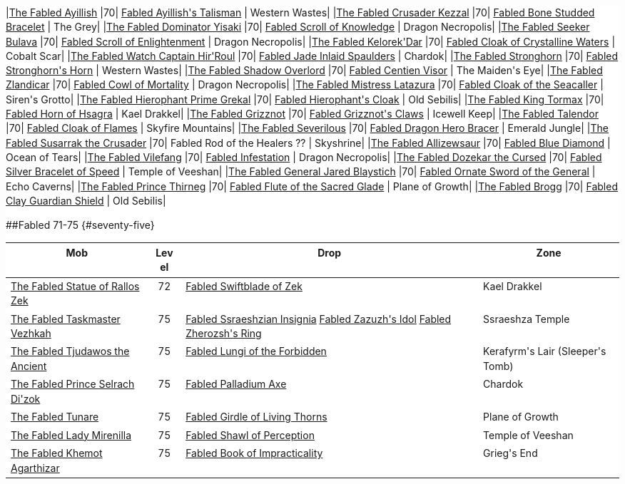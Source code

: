 |[The Fabled Ayillish](http://eqbeastiary.allakhazam.com/search.shtml?id=20905) |70| [Fabled Ayillish's Talisman](http://everquest.allakhazam.com/db/item.html?item=47739) | Western Wastes|
|[The Fabled Crusader Kezzal](http://eqbeastiary.allakhazam.com/search.shtml?id=25329) |70| [Fabled Bone Studded Bracelet](http://everquest.allakhazam.com/db/item.html?item=67480) | The Grey|
|[The Fabled Dominator Yisaki](http://eqbeastiary.allakhazam.com/search.shtml?id=20963) |70| [Fabled Scroll of Knowledge](http://everquest.allakhazam.com/db/item.html?item=47782) | Dragon Necropolis|
|[The Fabled Seeker Bulava](http://eqbeastiary.allakhazam.com/search.shtml?id=20916) |70| [Fabled Scroll of Enlightenment](http://everquest.allakhazam.com/db/item.html?item=47721) | Dragon Necropolis|
|[The Fabled Kelorek'Dar](http://eqbeastiary.allakhazam.com/search.shtml?id=20925) |70| [Fabled Cloak of Crystalline Waters](http://everquest.allakhazam.com/db/item.html?item=47741) | Cobalt Scar|
|[The Fabled Watch Captain Hir'Roul](http://eqbeastiary.allakhazam.com/search.shtml?id=17900) |70| [Fabled Jade Inlaid Spaulders](http://everquest.allakhazam.com/db/item.html?item=35123) | Chardok|
|[The Fabled Stronghorn](http://eqbeastiary.allakhazam.com/search.shtml?id=20909) |70| [Fabled Stronghorn's Horn](http://everquest.allakhazam.com/db/item.html?item=47781) | Western Wastes|
|[The Fabled Shadow Overlord](http://eqbeastiary.allakhazam.com/search.shtml?id=25537) |70| [Fabled Centien Visor](http://everquest.allakhazam.com/db/item.html?item=103428) | The Maiden's Eye|
|[The Fabled Zlandicar](http://eqbeastiary.allakhazam.com/search.shtml?id=20912) |70| [Fabled Cowl of Mortality](http://everquest.allakhazam.com/db/item.html?item=47848) | Dragon Necropolis|
|[The Fabled Mistress Latazura](http://eqbeastiary.allakhazam.com/search.shtml?id=20950) |70| [Fabled Cloak of the Seacaller](http://everquest.allakhazam.com/db/item.html?item=47744) | Siren's Grotto|
|[The Fabled Hierophant Prime Grekal](http://eqbeastiary.allakhazam.com/search.shtml?id=17924) |70| [Fabled Hierophant's Cloak](http://everquest.allakhazam.com/db/item.html?item=35177) | Old Sebilis|
|[The Fabled King Tormax](http://eqbeastiary.allakhazam.com/search.shtml?id=21011) |70| [Fabled Horn of Hsagra](http://everquest.allakhazam.com/db/item.html?item=47736) | Kael Drakkel|
|[The Fabled Grizznot](http://eqbeastiary.allakhazam.com/search.shtml?id=20945) |70| [Fabled Grizznot's Claws](http://everquest.allakhazam.com/db/item.html?item=47757) | Icewell Keep|
|[The Fabled Talendor](http://eqbeastiary.allakhazam.com/search.shtml?id=17850) |70| [Fabled Cloak of Flames](http://everquest.allakhazam.com/db/item.html?item=35078) | Skyfire Mountains|
|[The Fabled Severilous](http://eqbeastiary.allakhazam.com/search.shtml?id=17973) |70| [Fabled Dragon Hero Bracer](http://everquest.allakhazam.com/db/item.html?item=35081) | Emerald Jungle|
|[The Fabled Susarrak the Crusader](http://eqbeastiary.allakhazam.com/search.shtml?id=21136) |70| Fabled Rod of the Healers ?? | Skyshrine|
|[The Fabled Allizewsaur](http://eqbeastiary.allakhazam.com/search.shtml?id=14837) |70| [Fabled Blue Diamond](http://everquest.allakhazam.com/db/item.html?item=27205) | Ocean of Tears|
|[The Fabled Vilefang](http://eqbeastiary.allakhazam.com/search.shtml?id=20921) |70| [Fabled Infestation](http://everquest.allakhazam.com/db/item.html?item=47729) | Dragon Necropolis|
|[The Fabled Dozekar the Cursed](http://eqbeastiary.allakhazam.com/search.shtml?id=20897) |70| [Fabled Silver Bracelet of Speed](http://everquest.allakhazam.com/db/item.html?item=47754) | Temple of Veeshan|
|[The Fabled General Jared Blaystich](http://eqbeastiary.allakhazam.com/search.shtml?id=25264) |70| [Fabled Ornate Sword of the General](http://everquest.allakhazam.com/db/item.html?item=67529) | Echo Caverns|
|[The Fabled Prince Thirneg](http://eqbeastiary.allakhazam.com/search.shtml?id=20928) |70| [Fabled Flute of the Sacred Glade](http://everquest.allakhazam.com/db/item.html?item=47751) | Plane of Growth|
|[The Fabled Brogg](http://eqbeastiary.allakhazam.com/search.shtml?id=17836) |70| [Fabled Clay Guardian Shield](http://everquest.allakhazam.com/db/item.html?item=35060) | Old Sebilis|

##Fabled 71-75 {#seventy-five}

| Mob | Level | Drop | Zone |
|-----|:-----:|------|------|
|[The Fabled Statue of Rallos Zek](http://eqbeastiary.allakhazam.com/search.shtml?id=21005) |72| [Fabled Swiftblade of Zek](http://everquest.allakhazam.com/db/item.html?item=47966) | Kael Drakkel|
|[The Fabled Taskmaster Vezhkah](http://eqbeastiary.allakhazam.com/search.shtml?id=25255) |75| [Fabled Ssraeshzian Insignia](http://everquest.allakhazam.com/db/item.html?item=67448)   [Fabled Zazuzh's Idol](http://everquest.allakhazam.com/db/item.html?item=67447)   [Fabled Zherozsh's Ring](http://everquest.allakhazam.com/db/item.html?item=67381) | Ssraeshza Temple|
|[The Fabled Tjudawos the Ancient](http://eqbeastiary.allakhazam.com/search.shtml?id=20969) |75| [Fabled Lungi of the Forbidden](http://everquest.allakhazam.com/db/item.html?item=47731) | Kerafyrm's Lair (Sleeper's Tomb)|
|[The Fabled Prince Selrach Di'zok](http://eqbeastiary.allakhazam.com/search.shtml?id=17840) |75| [Fabled Palladium Axe](http://everquest.allakhazam.com/db/item.html?item=35064) | Chardok|
|[The Fabled Tunare](http://eqbeastiary.allakhazam.com/search.shtml?id=21002) |75| [Fabled Girdle of Living Thorns](http://everquest.allakhazam.com/db/item.html?item=47858http://everquest.allakhazam.com/db/item.html?item=47858) | Plane of Growth|
|[The Fabled Lady Mirenilla](http://eqbeastiary.allakhazam.com/search.shtml?id=21012) |75| [Fabled Shawl of Perception](http://everquest.allakhazam.com/db/item.html?item=47889) | Temple of Veeshan|
|[The Fabled Khemot Agarthizar](http://eqbeastiary.allakhazam.com/search.shtml?id=25259) |75| [Fabled Book of Impracticality](http://everquest.allakhazam.com/db/item.html?item=67296) | Grieg's End|